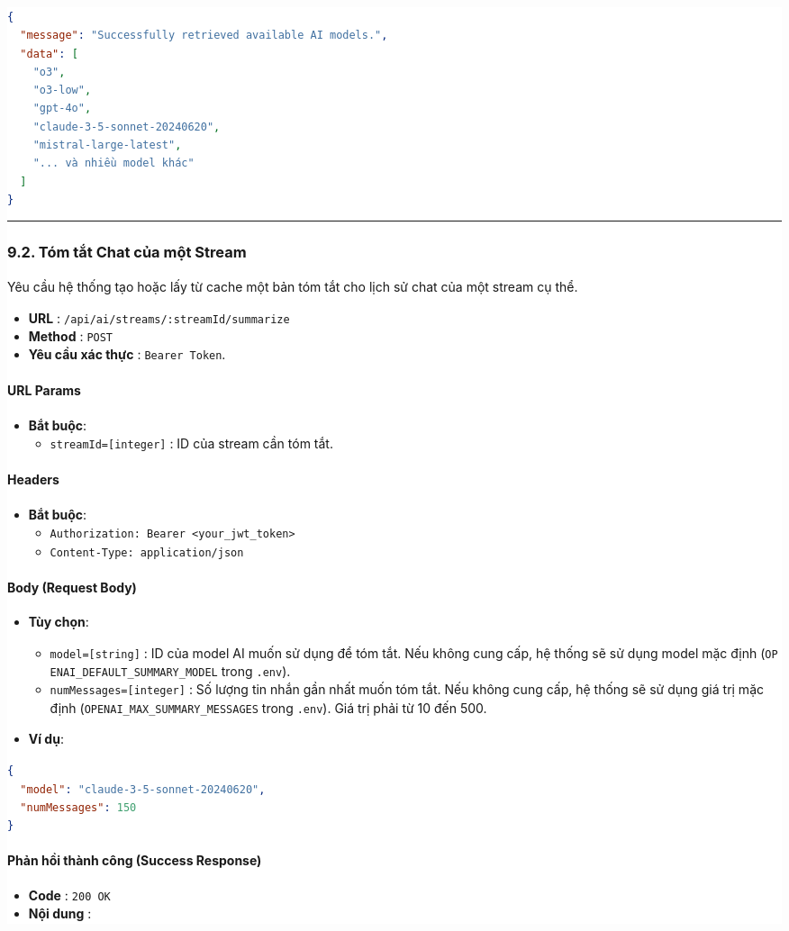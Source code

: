 ```json
{
  "message": "Successfully retrieved available AI models.",
  "data": [
    "o3",
    "o3-low",
    "gpt-4o",
    "claude-3-5-sonnet-20240620",
    "mistral-large-latest",
    "... và nhiều model khác"
  ]
}
```

---

### 9.2. Tóm tắt Chat của một Stream

Yêu cầu hệ thống tạo hoặc lấy từ cache một bản tóm tắt cho lịch sử chat của một stream cụ thể.

- **URL** : `/api/ai/streams/:streamId/summarize`
- **Method** : `POST`
- **Yêu cầu xác thực** : `Bearer Token`.

#### URL Params

- **Bắt buộc**:
  - `streamId=[integer]` : ID của stream cần tóm tắt.

#### Headers

- **Bắt buộc**:
  - `Authorization: Bearer <your_jwt_token>`
  - `Content-Type: application/json`

#### Body (Request Body)

- **Tùy chọn**:

  - `model=[string]` : ID của model AI muốn sử dụng để tóm tắt. Nếu không cung cấp, hệ thống sẽ sử dụng model mặc định (`OPENAI_DEFAULT_SUMMARY_MODEL` trong `.env`).
  - `numMessages=[integer]` : Số lượng tin nhắn gần nhất muốn tóm tắt. Nếu không cung cấp, hệ thống sẽ sử dụng giá trị mặc định (`OPENAI_MAX_SUMMARY_MESSAGES` trong `.env`). Giá trị phải từ 10 đến 500.

- **Ví dụ**:

```json
{
  "model": "claude-3-5-sonnet-20240620",
  "numMessages": 150
}
```

#### Phản hồi thành công (Success Response)

- **Code** : `200 OK`
- **Nội dung** :
